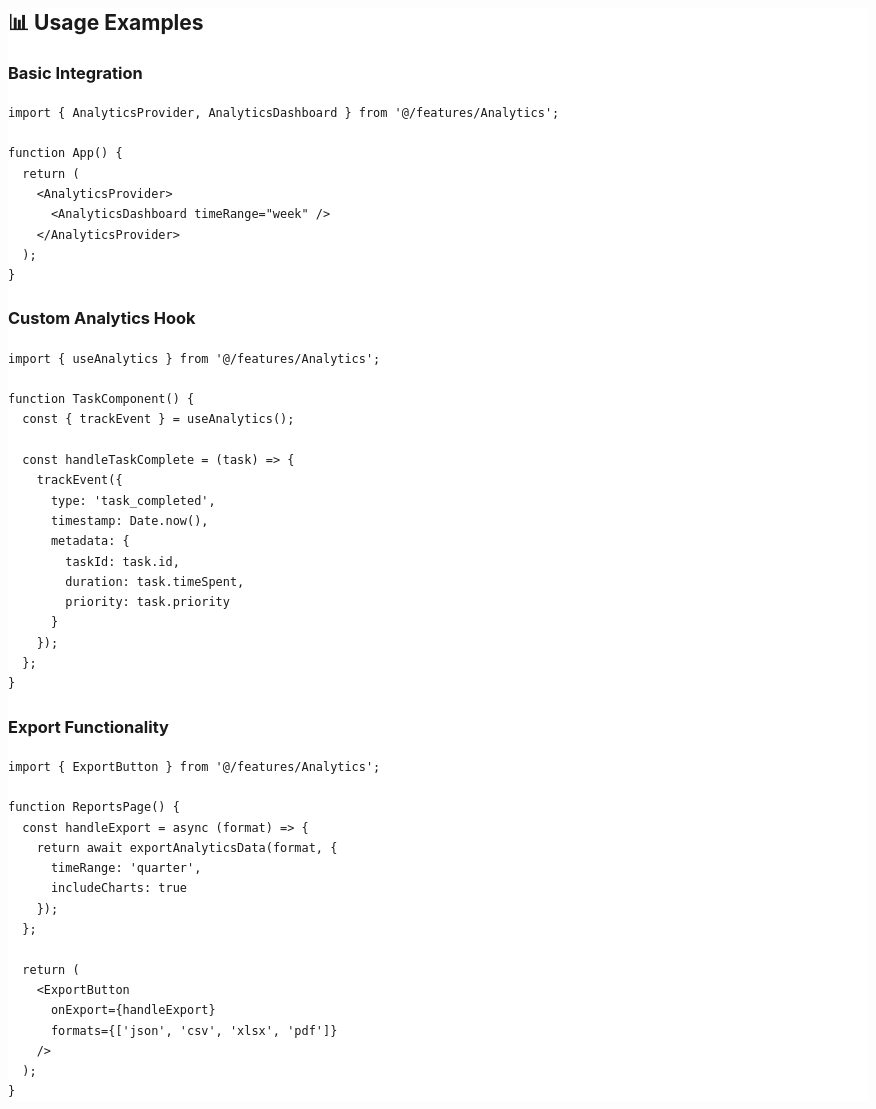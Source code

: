 ## 📊 Usage Examples

### **Basic Integration**
```tsx
import { AnalyticsProvider, AnalyticsDashboard } from '@/features/Analytics';

function App() {
  return (
    <AnalyticsProvider>
      <AnalyticsDashboard timeRange="week" />
    </AnalyticsProvider>
  );
}
```

### **Custom Analytics Hook**
```tsx
import { useAnalytics } from '@/features/Analytics';

function TaskComponent() {
  const { trackEvent } = useAnalytics();
  
  const handleTaskComplete = (task) => {
    trackEvent({
      type: 'task_completed',
      timestamp: Date.now(),
      metadata: { 
        taskId: task.id, 
        duration: task.timeSpent,
        priority: task.priority 
      }
    });
  };
}
```

### **Export Functionality**
```tsx
import { ExportButton } from '@/features/Analytics';

function ReportsPage() {
  const handleExport = async (format) => {
    return await exportAnalyticsData(format, {
      timeRange: 'quarter',
      includeCharts: true
    });
  };

  return (
    <ExportButton 
      onExport={handleExport}
      formats={['json', 'csv', 'xlsx', 'pdf']}
    />
  );
}
```
